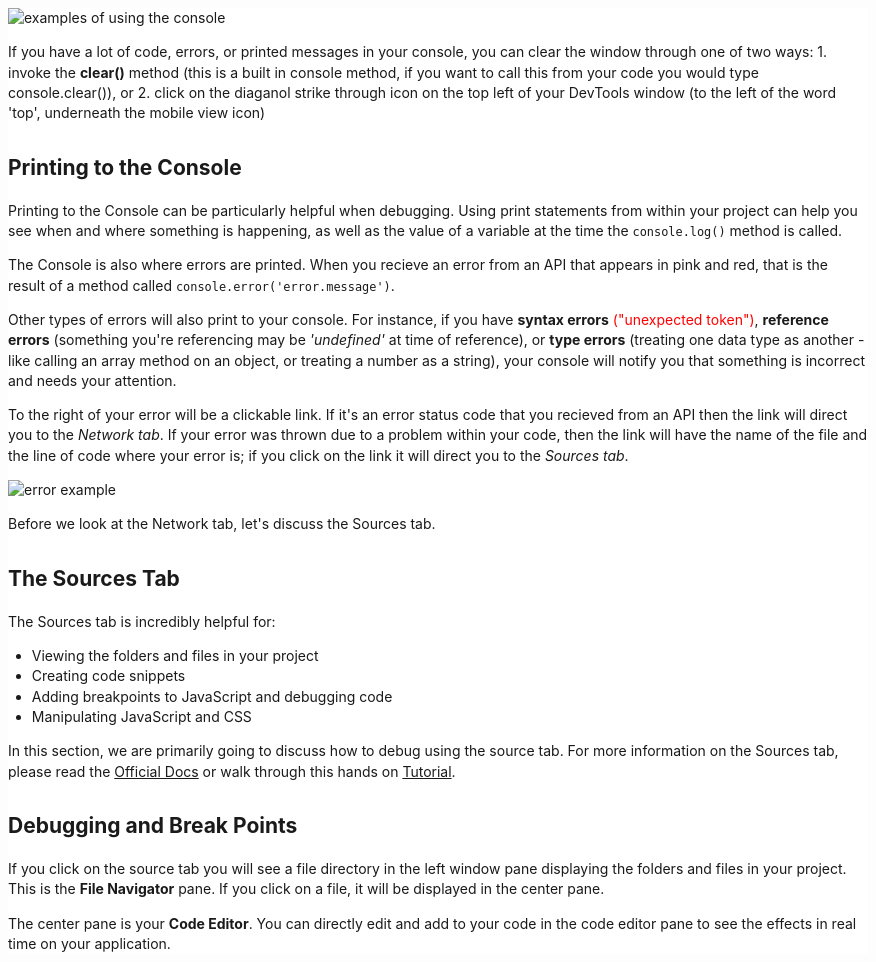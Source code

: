 ![examples of using the console](https://bcw.blob.core.windows.net/public//7364039319555906)

If you have a lot of code, errors, or printed messages in your console, you can clear the window through one of two ways: 1. invoke the <b>clear()</b> method (this is a built in console method, if you want to call this from your code you would type console.clear()), or 2. click on the diaganol strike through icon on the top left of your DevTools window (to the left of the word 'top', underneath the mobile view icon)


## Printing to the Console

Printing to the Console can be particularly helpful when debugging. Using print statements from within your project can help you see when and where something is happening, as well as the value of a variable at the time the `console.log()` method is called. 

The Console is also where errors are printed. When you recieve an error from an API that appears in pink and red, that is the result of a method called `console.error('error.message')`. 

Other types of errors will also print to your console. For instance, if you have <b>syntax errors</b> <span style="color:red">("unexpected token")</span>, <b>reference errors</b> (something you're referencing may be *'undefined'* at time of reference), or <b>type errors</b> (treating one data type as another - like calling an array method on an object, or treating a number as a string), your console will notify you that something is incorrect and needs your attention. 

To the right of your error will be a clickable link. If it's an error status code that you recieved from an API then the link will direct you to the *Network tab*. If your error was thrown due to a problem within your code, then the link will have the name of the file and the line of code where your error is; if you click on the link it will direct you to the *Sources tab*. 

![error example](https://bcw.blob.core.windows.net/public//9736952394965752)

Before we look at the Network tab, let's discuss the Sources tab.

## The Sources Tab 

The Sources tab is incredibly helpful for:
* Viewing the folders and files in your project
* Creating code snippets
* Adding breakpoints to JavaScript and debugging code
* Manipulating JavaScript and CSS 

In this section, we are primarily going to discuss how to debug using the source tab. For more information on the Sources tab, please read the <a href="https://developers.google.com/web/tools/chrome-devtools/sources" target="_blank">Official Docs</a> or walk through this hands on <a href="https://developers.google.com/web/tools/chrome-devtools/javascript/" target="_blank"> Tutorial</a>.

## Debugging and Break Points

If you click on the source tab you will see a file directory in the left window pane displaying the folders and files in your project. This is the <b>File Navigator</b> pane. If you click on a file, it will be displayed in the center pane. 

The center pane is your <b>Code Editor</b>.  You can directly edit and add to your code in the code editor pane to see the effects in real time on your application. 
